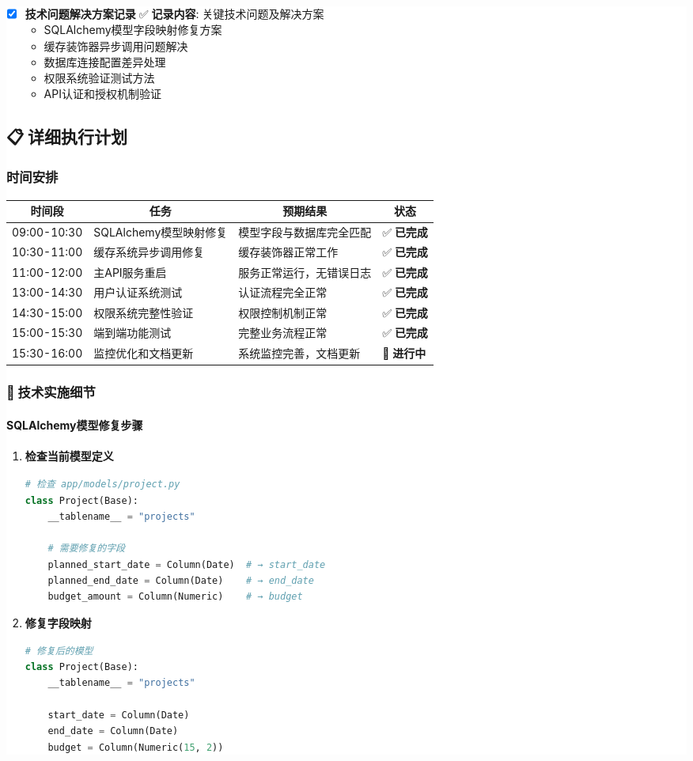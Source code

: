 - [x] **技术问题解决方案记录**
  ✅ **记录内容**: 关键技术问题及解决方案
  - SQLAlchemy模型字段映射修复方案
  - 缓存装饰器异步调用问题解决
  - 数据库连接配置差异处理
  - 权限系统验证测试方法
  - API认证和授权机制验证

## 📋 详细执行计划

### 时间安排

| 时间段 | 任务 | 预期结果 | 状态 |
|--------|------|----------|------|
| 09:00-10:30 | SQLAlchemy模型映射修复 | 模型字段与数据库完全匹配 | ✅ **已完成** |
| 10:30-11:00 | 缓存系统异步调用修复 | 缓存装饰器正常工作 | ✅ **已完成** |
| 11:00-12:00 | 主API服务重启 | 服务正常运行，无错误日志 | ✅ **已完成** |
| 13:00-14:30 | 用户认证系统测试 | 认证流程完全正常 | ✅ **已完成** |
| 14:30-15:00 | 权限系统完整性验证 | 权限控制机制正常 | ✅ **已完成** |
| 15:00-15:30 | 端到端功能测试 | 完整业务流程正常 | ✅ **已完成** |
| 15:30-16:00 | 监控优化和文档更新 | 系统监控完善，文档更新 | 🔄 **进行中** |

### 🔧 技术实施细节

#### SQLAlchemy模型修复步骤

1. **检查当前模型定义**
   ```python
   # 检查 app/models/project.py
   class Project(Base):
       __tablename__ = "projects"
       
       # 需要修复的字段
       planned_start_date = Column(Date)  # → start_date
       planned_end_date = Column(Date)    # → end_date
       budget_amount = Column(Numeric)    # → budget
   ```

2. **修复字段映射**
   ```python
   # 修复后的模型
   class Project(Base):
       __tablename__ = "projects"
       
       start_date = Column(Date)
       end_date = Column(Date)
       budget = Column(Numeric(15, 2))
   ```
